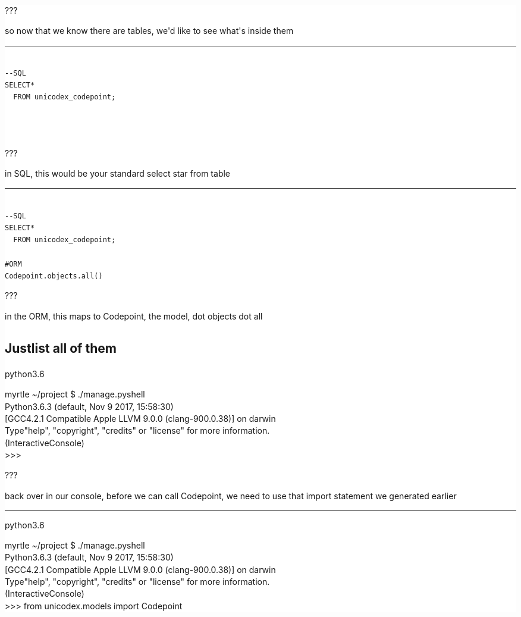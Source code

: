 
???

so now that we know there are tables, we'd like to see what's inside them

---
<pre><code>
<c>&dash;&dash;SQL</c>
<r>SELECT* <br>&nbsp; FROM</r> unicodex_codepoint;
<br><br>
</code></pre>


???

in SQL, this would be your standard select star from table

---
<pre><code>
<c>&dash;&dash;SQL</c>
<r>SELECT* <br>&nbsp; FROM</r> unicodex_codepoint;

<c>&num;ORM</c>
Codepoint.objects.all()
</code></pre>


???

in the ORM, this maps to Codepoint, the model, dot objects dot all


Justlist all of them
---
<div class="shell-wrap"><p class="shell-top-bar">python3.6</p><p class="shell-body">
<ps>myrtle</ps> <dr>~/project $</dr> 
./manage.pyshell<br>
Python3.6.3 (default, Nov 9 2017, 15:58:30)<br>
[GCC4.2.1 Compatible Apple LLVM 9.0.0 (clang-900.0.38)] on darwin<br>
Type"help", "copyright", "credits" or "license" for more information.<br>
(InteractiveConsole)<br>
&gt;&gt;&gt; <w>&nbsp;</w>

???

back over in our console, before we can call Codepoint, we need to use that import statement we generated earlier

---
<div class="shell-wrap"><p class="shell-top-bar">python3.6</p><p class="shell-body">
<ps>myrtle</ps> <dr>~/project $</dr> 
./manage.pyshell<br>
Python3.6.3 (default, Nov 9 2017, 15:58:30)<br>
[GCC4.2.1 Compatible Apple LLVM 9.0.0 (clang-900.0.38)] on darwin<br>
Type"help", "copyright", "credits" or "license" for more information.<br>
(InteractiveConsole)<br>
&gt;&gt;&gt; from unicodex.models import Codepoint<w>&nbsp;</w>

